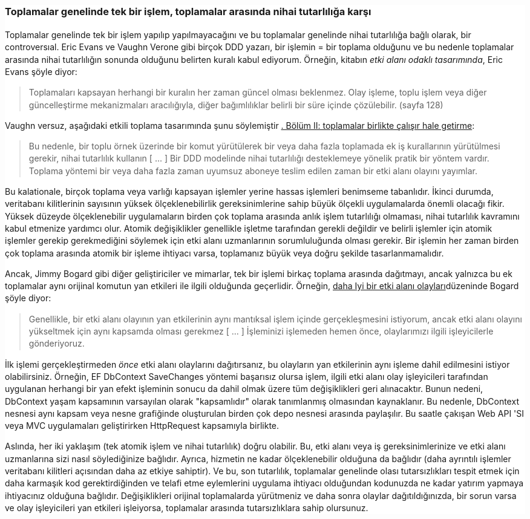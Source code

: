### <a name="single-transaction-across-aggregates-versus-eventual-consistency-across-aggregates"></a>Toplamalar genelinde tek bir işlem, toplamalar arasında nihai tutarlılığa karşı

Toplamalar genelinde tek bir işlem yapılıp yapılmayacağını ve bu toplamalar genelinde nihai tutarlılığa bağlı olarak, bir controversıal. Eric Evans ve Vaughn Verone gibi birçok DDD yazarı, bir işlemin = bir toplama olduğunu ve bu nedenle toplamalar arasında nihai tutarlılığın sonunda olduğunu belirten kuralı kabul ediyorum. Örneğin, kitabın *etki alanı odaklı tasarımında*, Eric Evans şöyle diyor:

> Toplamaları kapsayan herhangi bir kuralın her zaman güncel olması beklenmez. Olay işleme, toplu işlem veya diğer güncelleştirme mekanizmaları aracılığıyla, diğer bağımlılıklar belirli bir süre içinde çözülebilir. (sayfa 128)

Vaughn versuz, aşağıdaki etkili toplama tasarımında şunu söylemiştir [. Bölüm II: toplamalar birlikte çalışır hale getirme](https://dddcommunity.org/wp-content/uploads/files/pdf_articles/Vernon_2011_2.pdf):

> Bu nedenle, bir toplu örnek üzerinde bir komut yürütülerek bir veya daha fazla toplamada ek iş kurallarının yürütülmesi gerekir, nihai tutarlılık kullanın \[ ... \] Bir DDD modelinde nihai tutarlılığı desteklemeye yönelik pratik bir yöntem vardır. Toplama yöntemi bir veya daha fazla zaman uyumsuz aboneye teslim edilen zaman bir etki alanı olayını yayımlar.

Bu kalationale, birçok toplama veya varlığı kapsayan işlemler yerine hassas işlemleri benimseme tabanlıdır. İkinci durumda, veritabanı kilitlerinin sayısının yüksek ölçeklenebilirlik gereksinimlerine sahip büyük ölçekli uygulamalarda önemli olacağı fikir. Yüksek düzeyde ölçeklenebilir uygulamaların birden çok toplama arasında anlık işlem tutarlılığı olmaması, nihai tutarlılık kavramını kabul etmenize yardımcı olur. Atomik değişiklikler genellikle işletme tarafından gerekli değildir ve belirli işlemler için atomik işlemler gerekip gerekmediğini söylemek için etki alanı uzmanlarının sorumluluğunda olması gerekir. Bir işlemin her zaman birden çok toplama arasında atomik bir işleme ihtiyacı varsa, toplamanız büyük veya doğru şekilde tasarlanmamalıdır.

Ancak, Jimmy Bogard gibi diğer geliştiriciler ve mimarlar, tek bir işlemi birkaç toplama arasında dağıtmayı, ancak yalnızca bu ek toplamalar aynı orijinal komutun yan etkileri ile ilgili olduğunda geçerlidir. Örneğin, [daha Iyi bir etki alanı olayları](https://lostechies.com/jimmybogard/2014/05/13/a-better-domain-events-pattern/)düzeninde Bogard şöyle diyor:

> Genellikle, bir etki alanı olayının yan etkilerinin aynı mantıksal işlem içinde gerçekleşmesini istiyorum, ancak etki alanı olayını yükseltmek için aynı kapsamda olması gerekmez \[ ... \] İşleminizi işlemeden hemen önce, olaylarımızı ilgili işleyicilerle gönderiyoruz.

İlk işlemi gerçekleştirmeden *önce* etki alanı olaylarını dağıtırsanız, bu olayların yan etkilerinin aynı işleme dahil edilmesini istiyor olabilirsiniz. Örneğin, EF DbContext SaveChanges yöntemi başarısız olursa işlem, ilgili etki alanı olay işleyicileri tarafından uygulanan herhangi bir yan efekt işleminin sonucu da dahil olmak üzere tüm değişiklikleri geri alınacaktır. Bunun nedeni, DbContext yaşam kapsamının varsayılan olarak "kapsamlıdır" olarak tanımlanmış olmasından kaynaklanır. Bu nedenle, DbContext nesnesi aynı kapsam veya nesne grafiğinde oluşturulan birden çok depo nesnesi arasında paylaşılır. Bu saatle çakışan Web API 'SI veya MVC uygulamaları geliştirirken HttpRequest kapsamıyla birlikte.

Aslında, her iki yaklaşım (tek atomik işlem ve nihai tutarlılık) doğru olabilir. Bu, etki alanı veya iş gereksinimlerinize ve etki alanı uzmanlarına sizi nasıl söylediğinize bağlıdır. Ayrıca, hizmetin ne kadar ölçeklenebilir olduğuna da bağlıdır (daha ayrıntılı işlemler veritabanı kilitleri açısından daha az etkiye sahiptir). Ve bu, son tutarlılık, toplamalar genelinde olası tutarsızlıkları tespit etmek için daha karmaşık kod gerektirdiğinden ve telafi etme eylemlerini uygulama ihtiyacı olduğundan kodunuzda ne kadar yatırım yapmaya ihtiyacınız olduğuna bağlıdır. Değişiklikleri orijinal toplamalarda yürütmeniz ve daha sonra olaylar dağıtıldığınızda, bir sorun varsa ve olay işleyicileri yan etkileri işleiyorsa, toplamalar arasında tutarsızlıklara sahip olursunuz.
